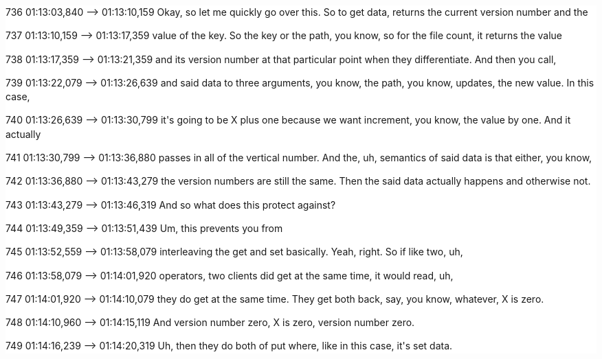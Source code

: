 736
01:13:03,840 --> 01:13:10,159
Okay, so let me quickly go over this. So to get data, returns the current version number and the

737
01:13:10,159 --> 01:13:17,359
value of the key. So the key or the path, you know, so for the file count, it returns the value

738
01:13:17,359 --> 01:13:21,359
and its version number at that particular point when they differentiate. And then you call,

739
01:13:22,079 --> 01:13:26,639
and said data to three arguments, you know, the path, you know, updates, the new value. In this case,

740
01:13:26,639 --> 01:13:30,799
it's going to be X plus one because we want increment, you know, the value by one. And it actually

741
01:13:30,799 --> 01:13:36,880
passes in all of the vertical number. And the, uh, semantics of said data is that either, you know,

742
01:13:36,880 --> 01:13:43,279
the version numbers are still the same. Then the said data actually happens and otherwise not.

743
01:13:43,279 --> 01:13:46,319
And so what does this protect against?

744
01:13:49,359 --> 01:13:51,439
Um, this prevents you from

745
01:13:52,559 --> 01:13:58,079
interleaving the get and set basically. Yeah, right. So if like two, uh,

746
01:13:58,079 --> 01:14:01,920
operators, two clients did get at the same time, it would read, uh,

747
01:14:01,920 --> 01:14:10,079
they do get at the same time. They get both back, say, you know, whatever, X is zero.

748
01:14:10,960 --> 01:14:15,119
And version number zero, X is zero, version number zero.

749
01:14:16,239 --> 01:14:20,319
Uh, then they do both of put where, like in this case, it's set data.
